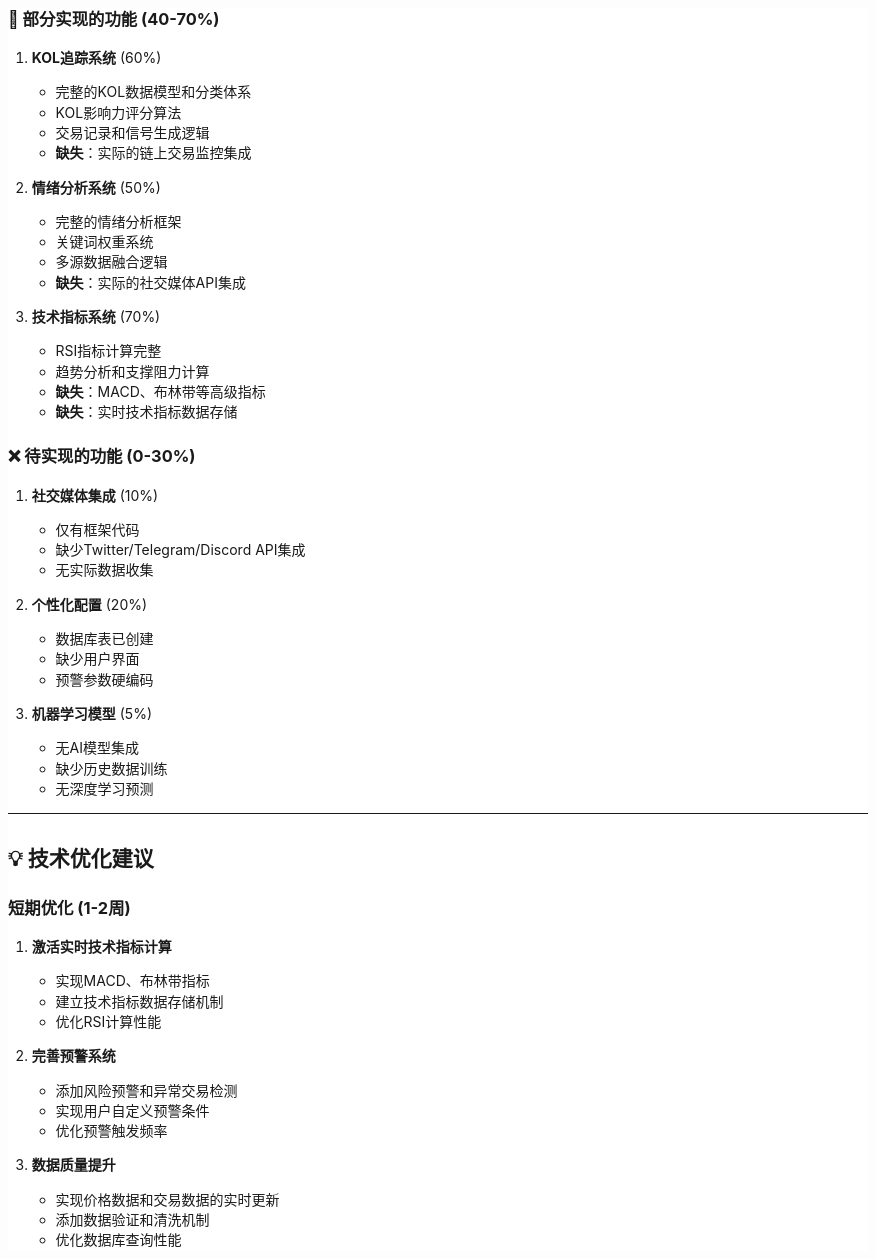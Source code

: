 ### 🔧 部分实现的功能 (40-70%)

1. **KOL追踪系统** (60%)
   - 完整的KOL数据模型和分类体系
   - KOL影响力评分算法
   - 交易记录和信号生成逻辑
   - **缺失**：实际的链上交易监控集成

2. **情绪分析系统** (50%)
   - 完整的情绪分析框架
   - 关键词权重系统
   - 多源数据融合逻辑
   - **缺失**：实际的社交媒体API集成

3. **技术指标系统** (70%)
   - RSI指标计算完整
   - 趋势分析和支撑阻力计算
   - **缺失**：MACD、布林带等高级指标
   - **缺失**：实时技术指标数据存储

### ❌ 待实现的功能 (0-30%)

1. **社交媒体集成** (10%)
   - 仅有框架代码
   - 缺少Twitter/Telegram/Discord API集成
   - 无实际数据收集

2. **个性化配置** (20%)
   - 数据库表已创建
   - 缺少用户界面
   - 预警参数硬编码

3. **机器学习模型** (5%)
   - 无AI模型集成
   - 缺少历史数据训练
   - 无深度学习预测

---

## 💡 技术优化建议

### 短期优化 (1-2周)

1. **激活实时技术指标计算**
   - 实现MACD、布林带指标
   - 建立技术指标数据存储机制
   - 优化RSI计算性能

2. **完善预警系统**
   - 添加风险预警和异常交易检测
   - 实现用户自定义预警条件
   - 优化预警触发频率

3. **数据质量提升**
   - 实现价格数据和交易数据的实时更新
   - 添加数据验证和清洗机制
   - 优化数据库查询性能
